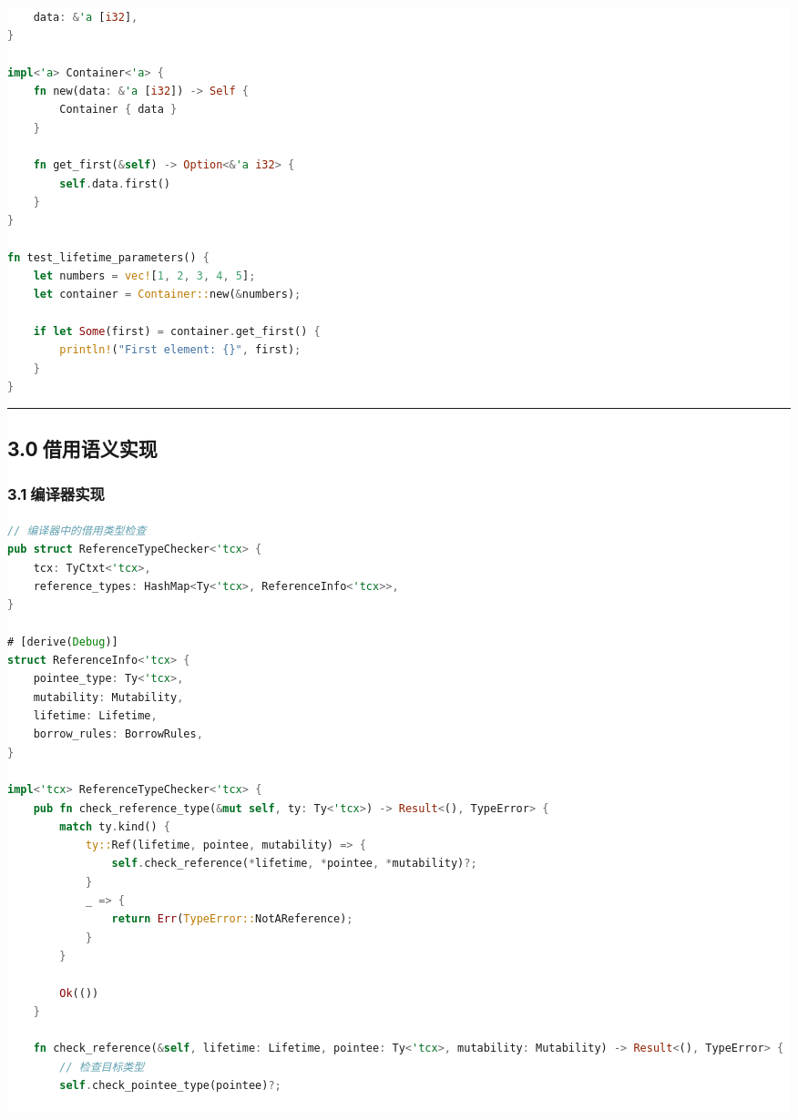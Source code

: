 ```rust
    data: &'a [i32],
}

impl<'a> Container<'a> {
    fn new(data: &'a [i32]) -> Self {
        Container { data }
    }
    
    fn get_first(&self) -> Option<&'a i32> {
        self.data.first()
    }
}

fn test_lifetime_parameters() {
    let numbers = vec![1, 2, 3, 4, 5];
    let container = Container::new(&numbers);
    
    if let Some(first) = container.get_first() {
        println!("First element: {}", first);
    }
}
```

---

## 3.0 借用语义实现

### 3.1 编译器实现

```rust
// 编译器中的借用类型检查
pub struct ReferenceTypeChecker<'tcx> {
    tcx: TyCtxt<'tcx>,
    reference_types: HashMap<Ty<'tcx>, ReferenceInfo<'tcx>>,
}

# [derive(Debug)]
struct ReferenceInfo<'tcx> {
    pointee_type: Ty<'tcx>,
    mutability: Mutability,
    lifetime: Lifetime,
    borrow_rules: BorrowRules,
}

impl<'tcx> ReferenceTypeChecker<'tcx> {
    pub fn check_reference_type(&mut self, ty: Ty<'tcx>) -> Result<(), TypeError> {
        match ty.kind() {
            ty::Ref(lifetime, pointee, mutability) => {
                self.check_reference(*lifetime, *pointee, *mutability)?;
            }
            _ => {
                return Err(TypeError::NotAReference);
            }
        }
        
        Ok(())
    }
    
    fn check_reference(&self, lifetime: Lifetime, pointee: Ty<'tcx>, mutability: Mutability) -> Result<(), TypeError> {
        // 检查目标类型
        self.check_pointee_type(pointee)?;
        
```